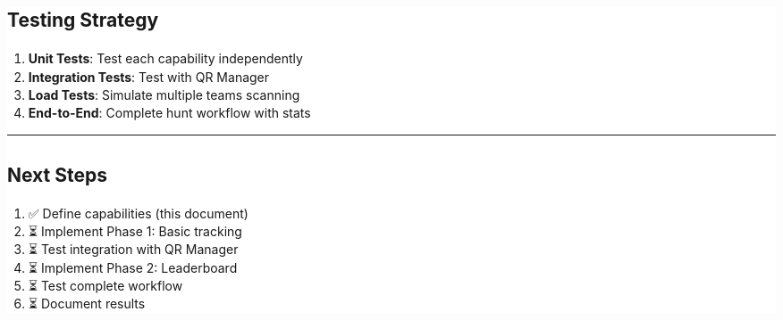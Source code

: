 
## Testing Strategy

1. **Unit Tests**: Test each capability independently
2. **Integration Tests**: Test with QR Manager
3. **Load Tests**: Simulate multiple teams scanning
4. **End-to-End**: Complete hunt workflow with stats

---

## Next Steps

1. ✅ Define capabilities (this document)
2. ⏳ Implement Phase 1: Basic tracking
3. ⏳ Test integration with QR Manager
4. ⏳ Implement Phase 2: Leaderboard
5. ⏳ Test complete workflow
6. ⏳ Document results

